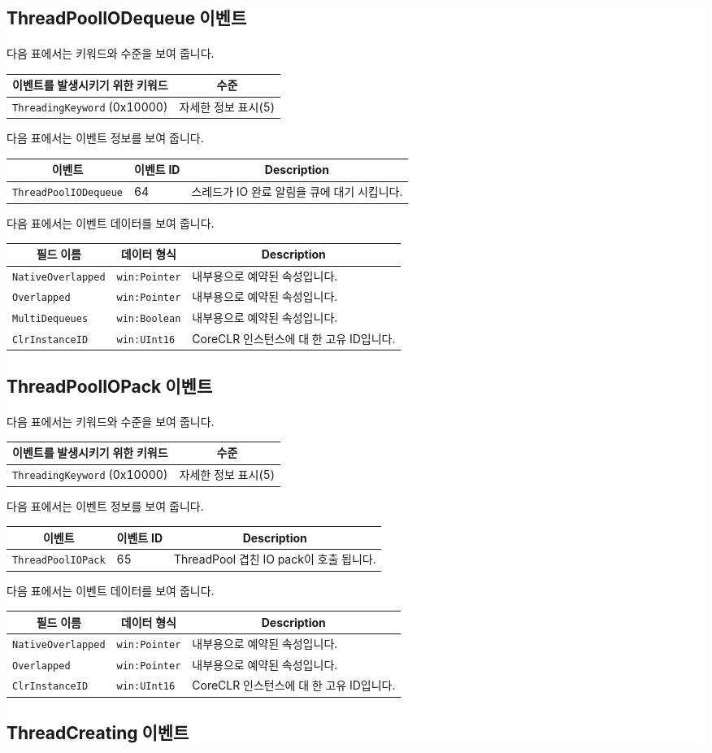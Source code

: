 ## <a name="threadpooliodequeue-event"></a>ThreadPoolIODequeue 이벤트

 다음 표에서는 키워드와 수준을 보여 줍니다.

|이벤트를 발생시키기 위한 키워드|수준|
|-----------------------------------|-----------|
|`ThreadingKeyword` (0x10000)|자세한 정보 표시(5)

 다음 표에서는 이벤트 정보를 보여 줍니다.

|이벤트|이벤트 ID|Description|
|-----------|--------------|-----------------|
|`ThreadPoolIODequeue`|64|스레드가 IO 완료 알림을 큐에 대기 시킵니다.|

 다음 표에서는 이벤트 데이터를 보여 줍니다.

|필드 이름|데이터 형식|Description|
|----------------|---------------|-----------------|
|`NativeOverlapped`|`win:Pointer`|내부용으로 예약된 속성입니다.|
|`Overlapped`|`win:Pointer`|내부용으로 예약된 속성입니다.|
|`MultiDequeues`|`win:Boolean`|내부용으로 예약된 속성입니다.|
|`ClrInstanceID`|`win:UInt16`|CoreCLR 인스턴스에 대 한 고유 ID입니다.|

## <a name="threadpooliopack-event"></a>ThreadPoolIOPack 이벤트

 다음 표에서는 키워드와 수준을 보여 줍니다.

|이벤트를 발생시키기 위한 키워드|수준|
|-----------------------------------|-----------|
|`ThreadingKeyword` (0x10000)|자세한 정보 표시(5)|

 다음 표에서는 이벤트 정보를 보여 줍니다.

|이벤트|이벤트 ID|Description|
|-----------|--------------|-----------------|
|`ThreadPoolIOPack`|65|ThreadPool 겹친 IO pack이 호출 됩니다.|

 다음 표에서는 이벤트 데이터를 보여 줍니다.

|필드 이름|데이터 형식|Description|
|----------------|---------------|-----------------|
|`NativeOverlapped`|`win:Pointer`|내부용으로 예약된 속성입니다.|
|`Overlapped`|`win:Pointer`|내부용으로 예약된 속성입니다.|
|`ClrInstanceID`|`win:UInt16`|CoreCLR 인스턴스에 대 한 고유 ID입니다.|

## <a name="threadcreating-event"></a>ThreadCreating 이벤트

